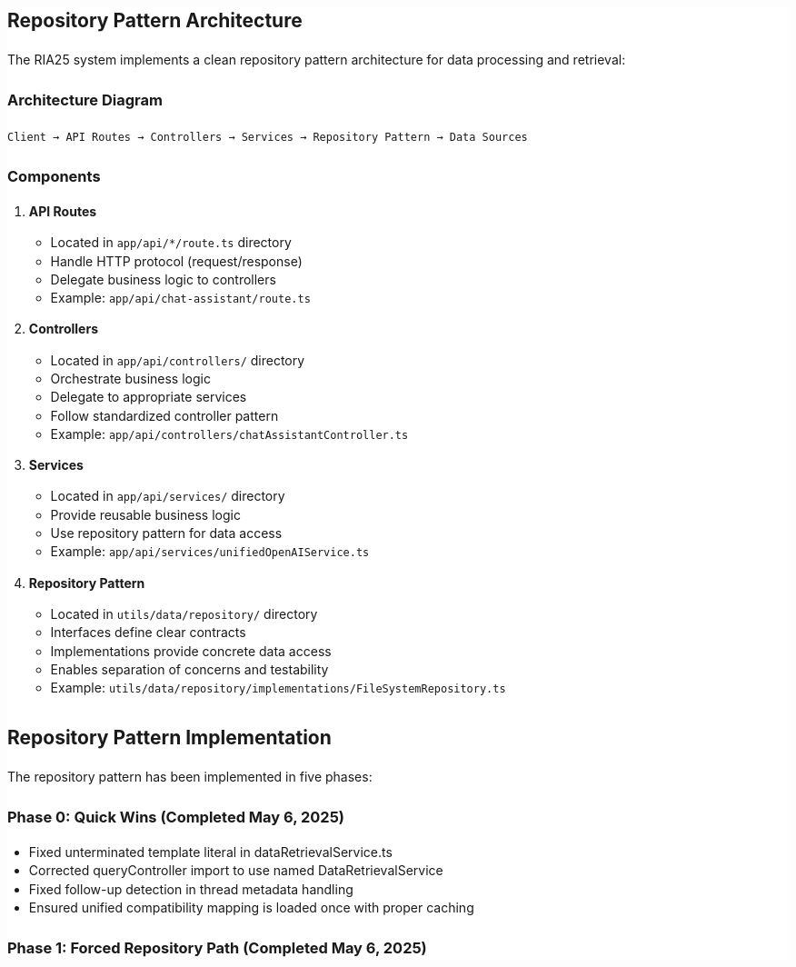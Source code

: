 ## Repository Pattern Architecture

The RIA25 system implements a clean repository pattern architecture for data processing and retrieval:

### Architecture Diagram

```
Client → API Routes → Controllers → Services → Repository Pattern → Data Sources
```

### Components

1. **API Routes**

   - Located in `app/api/*/route.ts` directory
   - Handle HTTP protocol (request/response)
   - Delegate business logic to controllers
   - Example: `app/api/chat-assistant/route.ts`

2. **Controllers**

   - Located in `app/api/controllers/` directory
   - Orchestrate business logic
   - Delegate to appropriate services
   - Follow standardized controller pattern
   - Example: `app/api/controllers/chatAssistantController.ts`

3. **Services**

   - Located in `app/api/services/` directory
   - Provide reusable business logic
   - Use repository pattern for data access
   - Example: `app/api/services/unifiedOpenAIService.ts`

4. **Repository Pattern**
   - Located in `utils/data/repository/` directory
   - Interfaces define clear contracts
   - Implementations provide concrete data access
   - Enables separation of concerns and testability
   - Example: `utils/data/repository/implementations/FileSystemRepository.ts`

## Repository Pattern Implementation

The repository pattern has been implemented in five phases:

### Phase 0: Quick Wins (Completed May 6, 2025)

- Fixed unterminated template literal in dataRetrievalService.ts
- Corrected queryController import to use named DataRetrievalService
- Fixed follow-up detection in thread metadata handling
- Ensured unified compatibility mapping is loaded once with proper caching

### Phase 1: Forced Repository Path (Completed May 6, 2025)
